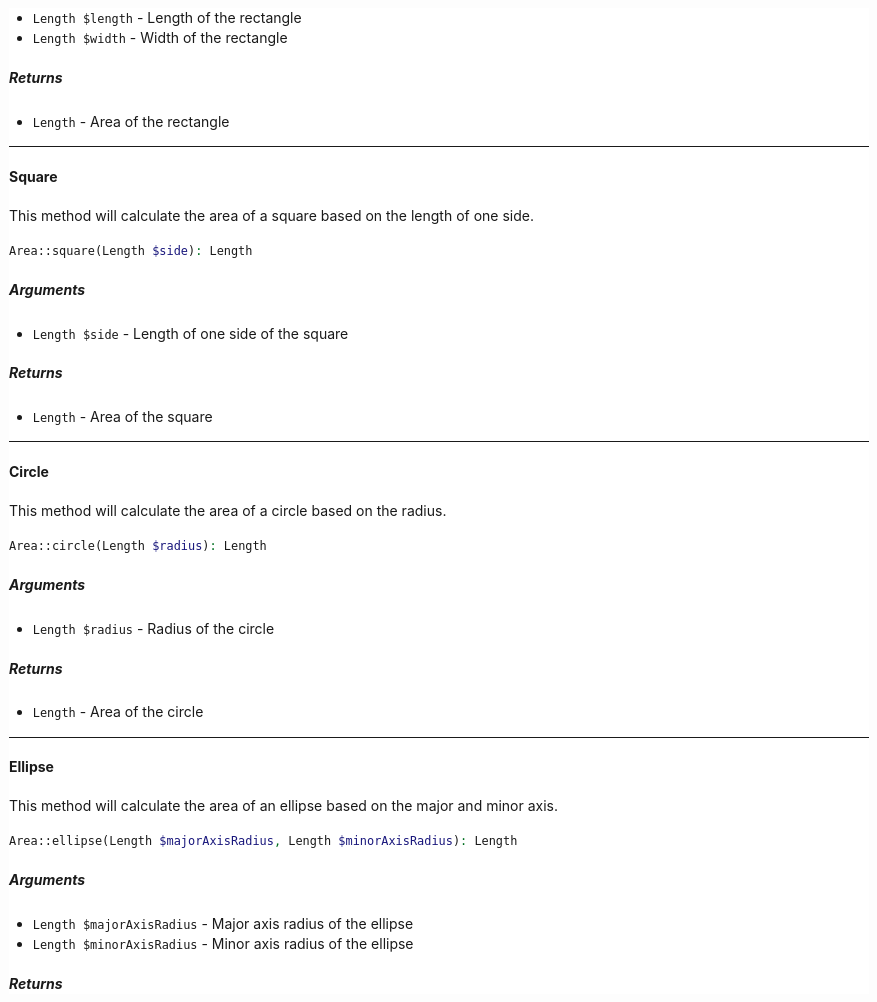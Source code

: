- `Length $length` - Length of the rectangle
- `Length $width` - Width of the rectangle

##### Returns

- `Length` - Area of the rectangle

---

#### Square

This method will calculate the area of a square based on the length of one side.

```php
Area::square(Length $side): Length
```

##### Arguments

- `Length $side` - Length of one side of the square

##### Returns

- `Length` - Area of the square

---

#### Circle

This method will calculate the area of a circle based on the radius.

```php
Area::circle(Length $radius): Length
```

##### Arguments

- `Length $radius` - Radius of the circle

##### Returns

- `Length` - Area of the circle

---

#### Ellipse

This method will calculate the area of an ellipse based on the major and minor axis.

```php
Area::ellipse(Length $majorAxisRadius, Length $minorAxisRadius): Length
```

##### Arguments

- `Length $majorAxisRadius` - Major axis radius of the ellipse
- `Length $minorAxisRadius` - Minor axis radius of the ellipse

##### Returns
